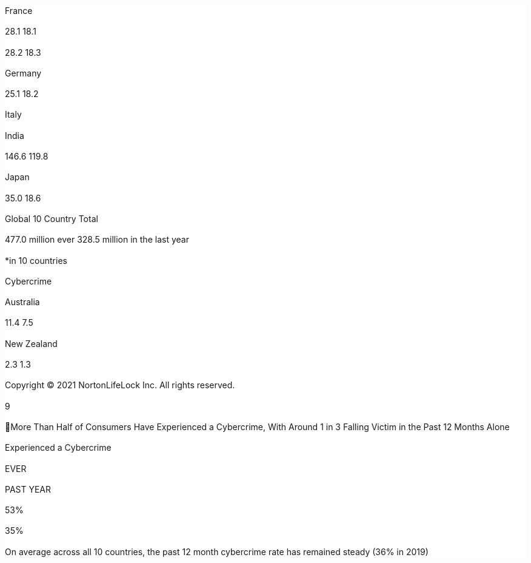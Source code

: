 France

28\.1
18\.1

28\.2
18\.3

Germany

25\.1
18\.2

Italy

India

146\.6
119\.8

Japan

35\.0
18\.6

Global 10 Country Total

477\.0 million ever
328\.5 million in the last year

\*in 10 countries

Cybercrime

Australia

11\.4
7\.5

New Zealand

2\.3
1\.3

Copyright © 2021 NortonLifeLock Inc. All rights reserved.

9

More Than Half of Consumers Have Experienced a Cybercrime, 
With Around 1 in 3 Falling Victim in the Past 12 Months Alone

Experienced a Cybercrime

EVER

PAST YEAR

53%

35%

On average across all 10 countries, the past 12 month cybercrime 
rate has remained steady (36% in 2019\)
